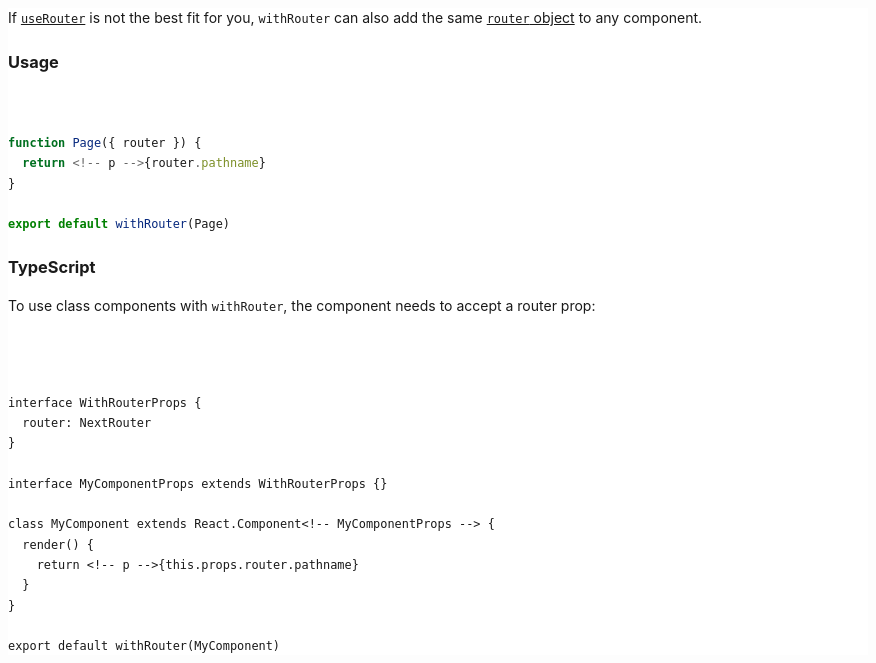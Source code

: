 If [`useRouter`](#router-object) is not the best fit for you, `withRouter` can also add the same [`router` object](#router-object) to any component.

### Usage

```jsx


function Page({ router }) {
  return <!-- p -->{router.pathname}
}

export default withRouter(Page)
```

### TypeScript

To use class components with `withRouter`, the component needs to accept a router prop:

```tsx



interface WithRouterProps {
  router: NextRouter
}

interface MyComponentProps extends WithRouterProps {}

class MyComponent extends React.Component<!-- MyComponentProps --> {
  render() {
    return <!-- p -->{this.props.router.pathname}
  }
}

export default withRouter(MyComponent)
```
